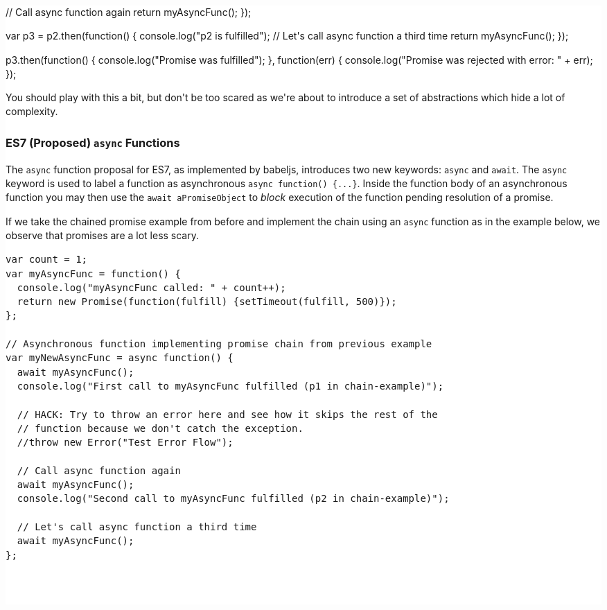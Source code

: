   // Call async function again
  return myAsyncFunc();
});

var p3 = p2.then(function() {
  console.log("p2 is fulfilled");
  // Let's call async function a third time
  return myAsyncFunc();
});

p3.then(function() {
  console.log("Promise was fulfilled");
}, function(err) {
  console.log("Promise was rejected with error: " + err);
});
</pre>

You should play with this a bit, but don't be too scared as we're about to
introduce a set of abstractions which hide a lot of complexity.


### ES7 (Proposed) `async` Functions
The `async` function proposal for ES7, as implemented by babeljs, introduces
two new keywords: `async` and `await`. The `async` keyword is used to label a
function as asynchronous `async function() {...}`. Inside the function body of
an asynchronous function you may then use the `await aPromiseObject` to _block_
execution of the function pending resolution of a promise.

If we take the chained promise example from before and implement the chain
using an `async` function as in the example below, we observe that promises are
a lot less scary.

<pre data-plugin="interactive-example">
var count = 1;
var myAsyncFunc = function() {
  console.log("myAsyncFunc called: " + count++);
  return new Promise(function(fulfill) {setTimeout(fulfill, 500)});
};

// Asynchronous function implementing promise chain from previous example
var myNewAsyncFunc = async function() {
  await myAsyncFunc();
  console.log("First call to myAsyncFunc fulfilled (p1 in chain-example)");

  // HACK: Try to throw an error here and see how it skips the rest of the
  // function because we don't catch the exception.
  //throw new Error("Test Error Flow");

  // Call async function again
  await myAsyncFunc();
  console.log("Second call to myAsyncFunc fulfilled (p2 in chain-example)");

  // Let's call async function a third time
  await myAsyncFunc();
};
